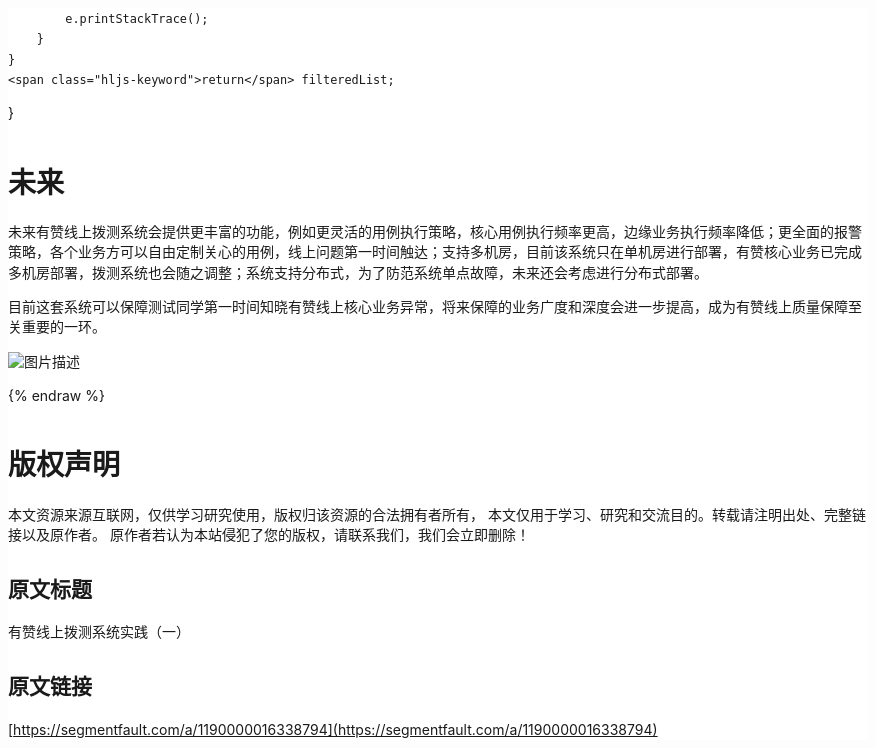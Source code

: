             e.printStackTrace();
        }
    }
    <span class="hljs-keyword">return</span> filteredList;
}

</code></pre><h1 id="articleHeader8">&#x672A;&#x6765;</h1><p>&#x672A;&#x6765;&#x6709;&#x8D5E;&#x7EBF;&#x4E0A;&#x62E8;&#x6D4B;&#x7CFB;&#x7EDF;&#x4F1A;&#x63D0;&#x4F9B;&#x66F4;&#x4E30;&#x5BCC;&#x7684;&#x529F;&#x80FD;&#xFF0C;&#x4F8B;&#x5982;&#x66F4;&#x7075;&#x6D3B;&#x7684;&#x7528;&#x4F8B;&#x6267;&#x884C;&#x7B56;&#x7565;&#xFF0C;&#x6838;&#x5FC3;&#x7528;&#x4F8B;&#x6267;&#x884C;&#x9891;&#x7387;&#x66F4;&#x9AD8;&#xFF0C;&#x8FB9;&#x7F18;&#x4E1A;&#x52A1;&#x6267;&#x884C;&#x9891;&#x7387;&#x964D;&#x4F4E;&#xFF1B;&#x66F4;&#x5168;&#x9762;&#x7684;&#x62A5;&#x8B66;&#x7B56;&#x7565;&#xFF0C;&#x5404;&#x4E2A;&#x4E1A;&#x52A1;&#x65B9;&#x53EF;&#x4EE5;&#x81EA;&#x7531;&#x5B9A;&#x5236;&#x5173;&#x5FC3;&#x7684;&#x7528;&#x4F8B;&#xFF0C;&#x7EBF;&#x4E0A;&#x95EE;&#x9898;&#x7B2C;&#x4E00;&#x65F6;&#x95F4;&#x89E6;&#x8FBE;&#xFF1B;&#x652F;&#x6301;&#x591A;&#x673A;&#x623F;&#xFF0C;&#x76EE;&#x524D;&#x8BE5;&#x7CFB;&#x7EDF;&#x53EA;&#x5728;&#x5355;&#x673A;&#x623F;&#x8FDB;&#x884C;&#x90E8;&#x7F72;&#xFF0C;&#x6709;&#x8D5E;&#x6838;&#x5FC3;&#x4E1A;&#x52A1;&#x5DF2;&#x5B8C;&#x6210;&#x591A;&#x673A;&#x623F;&#x90E8;&#x7F72;&#xFF0C;&#x62E8;&#x6D4B;&#x7CFB;&#x7EDF;&#x4E5F;&#x4F1A;&#x968F;&#x4E4B;&#x8C03;&#x6574;&#xFF1B;&#x7CFB;&#x7EDF;&#x652F;&#x6301;&#x5206;&#x5E03;&#x5F0F;&#xFF0C;&#x4E3A;&#x4E86;&#x9632;&#x8303;&#x7CFB;&#x7EDF;&#x5355;&#x70B9;&#x6545;&#x969C;&#xFF0C;&#x672A;&#x6765;&#x8FD8;&#x4F1A;&#x8003;&#x8651;&#x8FDB;&#x884C;&#x5206;&#x5E03;&#x5F0F;&#x90E8;&#x7F72;&#x3002;</p><p>&#x76EE;&#x524D;&#x8FD9;&#x5957;&#x7CFB;&#x7EDF;&#x53EF;&#x4EE5;&#x4FDD;&#x969C;&#x6D4B;&#x8BD5;&#x540C;&#x5B66;&#x7B2C;&#x4E00;&#x65F6;&#x95F4;&#x77E5;&#x6653;&#x6709;&#x8D5E;&#x7EBF;&#x4E0A;&#x6838;&#x5FC3;&#x4E1A;&#x52A1;&#x5F02;&#x5E38;&#xFF0C;&#x5C06;&#x6765;&#x4FDD;&#x969C;&#x7684;&#x4E1A;&#x52A1;&#x5E7F;&#x5EA6;&#x548C;&#x6DF1;&#x5EA6;&#x4F1A;&#x8FDB;&#x4E00;&#x6B65;&#x63D0;&#x9AD8;&#xFF0C;&#x6210;&#x4E3A;&#x6709;&#x8D5E;&#x7EBF;&#x4E0A;&#x8D28;&#x91CF;&#x4FDD;&#x969C;&#x81F3;&#x5173;&#x91CD;&#x8981;&#x7684;&#x4E00;&#x73AF;&#x3002;</p><p><span class="img-wrap"><img data-src="/img/bV50Mk?w=640&amp;h=400" src="https://static.alili.tech/img/bV50Mk?w=640&amp;h=400" alt="&#x56FE;&#x7247;&#x63CF;&#x8FF0;" title="&#x56FE;&#x7247;&#x63CF;&#x8FF0;" style="cursor:pointer;display:inline"></span></p>
{% endraw %}

# 版权声明
本文资源来源互联网，仅供学习研究使用，版权归该资源的合法拥有者所有，
本文仅用于学习、研究和交流目的。转载请注明出处、完整链接以及原作者。
原作者若认为本站侵犯了您的版权，请联系我们，我们会立即删除！

## 原文标题
有赞线上拨测系统实践（一）

## 原文链接
[https://segmentfault.com/a/1190000016338794](https://segmentfault.com/a/1190000016338794)

